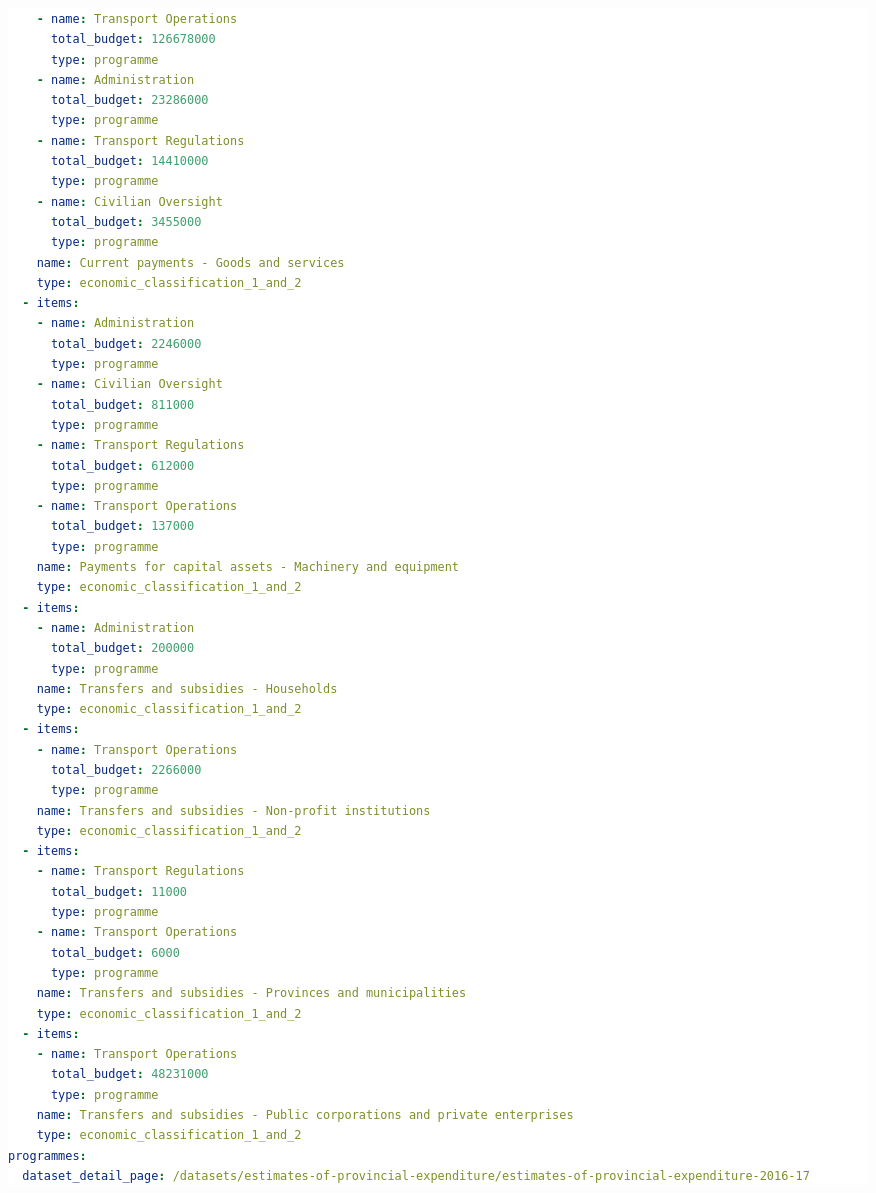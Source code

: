 ```yaml
    - name: Transport Operations
      total_budget: 126678000
      type: programme
    - name: Administration
      total_budget: 23286000
      type: programme
    - name: Transport Regulations
      total_budget: 14410000
      type: programme
    - name: Civilian Oversight
      total_budget: 3455000
      type: programme
    name: Current payments - Goods and services
    type: economic_classification_1_and_2
  - items:
    - name: Administration
      total_budget: 2246000
      type: programme
    - name: Civilian Oversight
      total_budget: 811000
      type: programme
    - name: Transport Regulations
      total_budget: 612000
      type: programme
    - name: Transport Operations
      total_budget: 137000
      type: programme
    name: Payments for capital assets - Machinery and equipment
    type: economic_classification_1_and_2
  - items:
    - name: Administration
      total_budget: 200000
      type: programme
    name: Transfers and subsidies - Households
    type: economic_classification_1_and_2
  - items:
    - name: Transport Operations
      total_budget: 2266000
      type: programme
    name: Transfers and subsidies - Non-profit institutions
    type: economic_classification_1_and_2
  - items:
    - name: Transport Regulations
      total_budget: 11000
      type: programme
    - name: Transport Operations
      total_budget: 6000
      type: programme
    name: Transfers and subsidies - Provinces and municipalities
    type: economic_classification_1_and_2
  - items:
    - name: Transport Operations
      total_budget: 48231000
      type: programme
    name: Transfers and subsidies - Public corporations and private enterprises
    type: economic_classification_1_and_2
programmes:
  dataset_detail_page: /datasets/estimates-of-provincial-expenditure/estimates-of-provincial-expenditure-2016-17
```